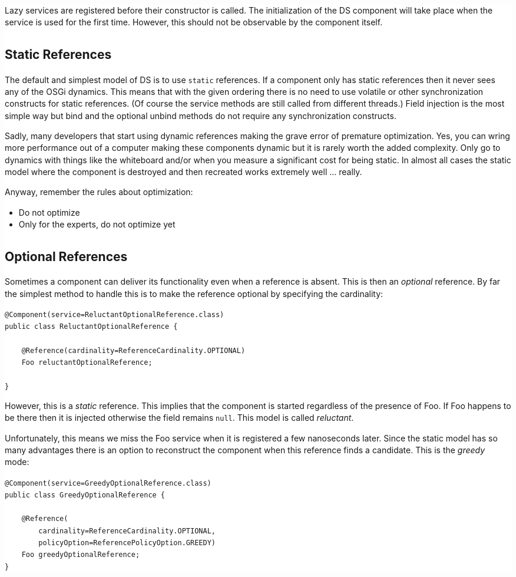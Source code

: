 Lazy services are registered before their constructor is called. The initialization of the
DS component will take place when the service is used for the first time. However, this
should not be observable by the component itself.

## Static References

The default and simplest model of DS is to use `static` references. If a component only has
static references then it never sees any of the OSGi dynamics. This means that
with the given ordering there is no need to use volatile or other
synchronization constructs for static references. (Of course the service methods are
still called from different threads.) Field injection is the most
simple way but bind and the optional unbind methods do not require any synchronization constructs.

Sadly, many developers that start using dynamic references making the grave error of premature optimization. Yes,
you can wring more performance out of a computer making these components dynamic but
it is rarely worth the added complexity. Only go to dynamics with things like the
whiteboard and/or when you measure a significant cost for being static. In almost
all cases the static model where the component is destroyed and then recreated works
extremely well ... really.

Anyway, remember the rules about optimization:

- Do not optimize
- Only for the experts, do not optimize yet

## Optional References

Sometimes a component can deliver its functionality even when a reference is
absent. This is then an _optional_ reference. By far the simplest method to
handle this is to make the reference optional by specifying the cardinality:

    @Component(service=ReluctantOptionalReference.class)
    public class ReluctantOptionalReference {

    	@Reference(cardinality=ReferenceCardinality.OPTIONAL)
    	Foo reluctantOptionalReference;

    }

However, this is a _static_ reference. This implies that the component is started
regardless of the presence of Foo. If Foo happens to be there then it is injected
otherwise the field remains `null`. This model is called _reluctant_.

Unfortunately, this means we miss the Foo service when it is registered a few
nanoseconds later. Since the static model has so many advantages there is an option
to reconstruct the component when this reference finds a candidate. This
is the _greedy_ mode:

    @Component(service=GreedyOptionalReference.class)
    public class GreedyOptionalReference {

    	@Reference(
    		cardinality=ReferenceCardinality.OPTIONAL,
    		policyOption=ReferencePolicyOption.GREEDY)
    	Foo greedyOptionalReference;
    }
